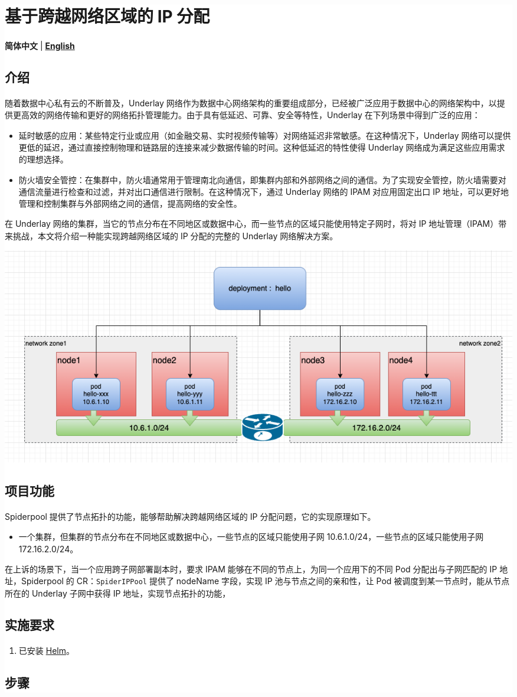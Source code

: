 # 基于跨越网络区域的 IP 分配

**简体中文** | [**English**](./network-topology.md)

## 介绍

随着数据中心私有云的不断普及，Underlay 网络作为数据中心网络架构的重要组成部分，已经被广泛应用于数据中心的网络架构中，以提供更高效的网络传输和更好的网络拓扑管理能力。由于具有低延迟、可靠、安全等特性，Underlay 在下列场景中得到广泛的应用：

- 延时敏感的应用：某些特定行业或应用（如金融交易、实时视频传输等）对网络延迟非常敏感。在这种情况下，Underlay 网络可以提供更低的延迟，通过直接控制物理和链路层的连接来减少数据传输的时间。这种低延迟的特性使得 Underlay 网络成为满足这些应用需求的理想选择。

- 防火墙安全管控：在集群中，防火墙通常用于管理南北向通信，即集群内部和外部网络之间的通信。为了实现安全管控，防火墙需要对通信流量进行检查和过滤，并对出口通信进行限制。在这种情况下，通过 Underlay 网络的 IPAM 对应用固定出口 IP 地址，可以更好地管理和控制集群与外部网络之间的通信，提高网络的安全性。

在 Underlay 网络的集群，当它的节点分布在不同地区或数据中心，而一些节点的区域只能使用特定子网时，将对 IP 地址管理（IPAM）带来挑战，本文将介绍一种能实现跨越网络区域的 IP 分配的完整的 Underlay 网络解决方案。

![network-topology](../images/ip-allocation-across-networks-1.png)

## 项目功能

Spiderpool 提供了节点拓扑的功能，能够帮助解决跨越网络区域的 IP 分配问题，它的实现原理如下。

- 一个集群，但集群的节点分布在不同地区或数据中心，一些节点的区域只能使用子网 10.6.1.0/24，一些节点的区域只能使用子网 172.16.2.0/24。

在上诉的场景下，当一个应用跨子网部署副本时，要求 IPAM 能够在不同的节点上，为同一个应用下的不同 Pod 分配出与子网匹配的 IP 地址，Spiderpool 的 CR：`SpiderIPPool` 提供了 nodeName 字段，实现 IP 池与节点之间的亲和性，让 Pod 被调度到某一节点时，能从节点所在的 Underlay 子网中获得 IP 地址，实现节点拓扑的功能，

## 实施要求

1. 已安装 [Helm](https://helm.sh/docs/intro/install/)。

## 步骤
